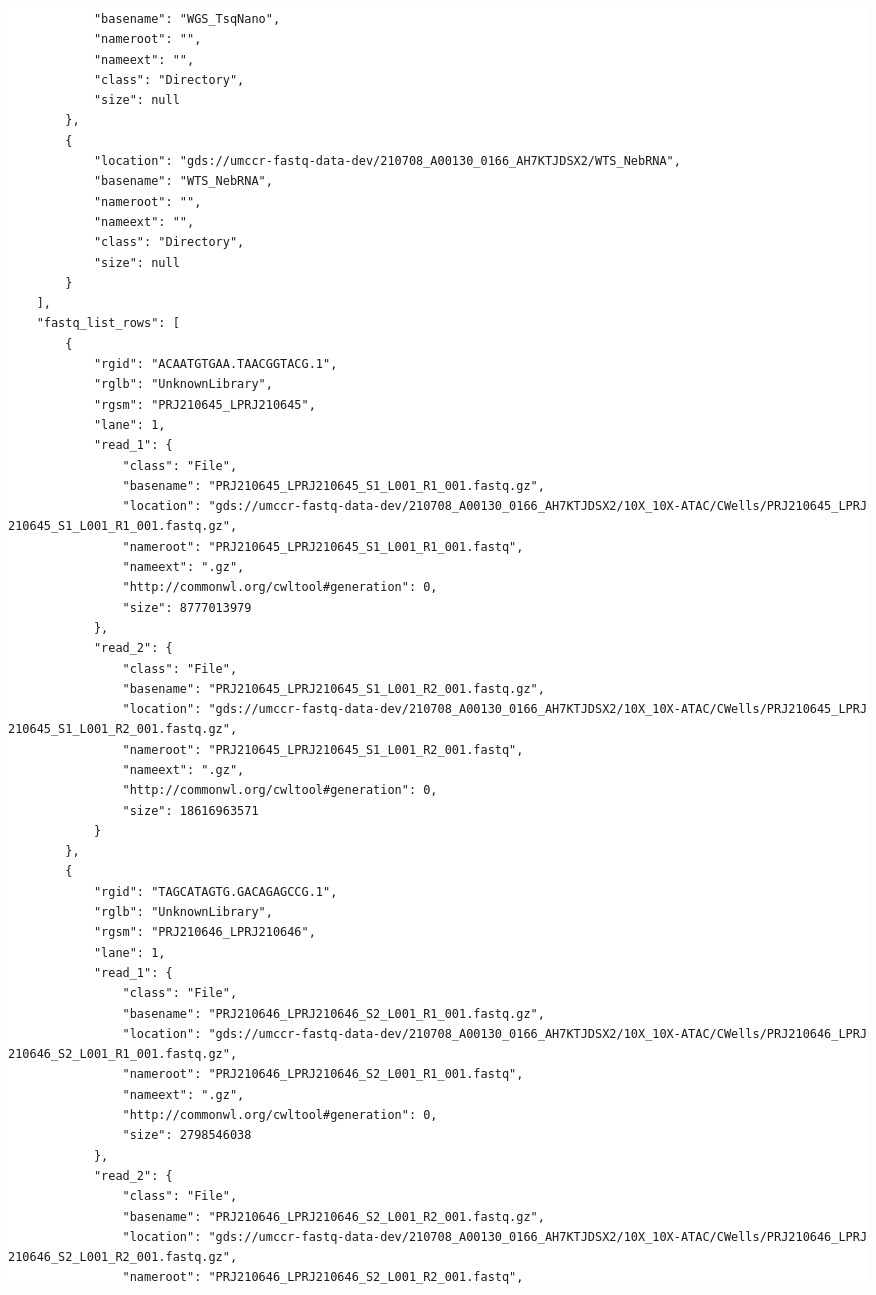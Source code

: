 ```
            "basename": "WGS_TsqNano",
            "nameroot": "",
            "nameext": "",
            "class": "Directory",
            "size": null
        },
        {
            "location": "gds://umccr-fastq-data-dev/210708_A00130_0166_AH7KTJDSX2/WTS_NebRNA",
            "basename": "WTS_NebRNA",
            "nameroot": "",
            "nameext": "",
            "class": "Directory",
            "size": null
        }
    ],
    "fastq_list_rows": [
        {
            "rgid": "ACAATGTGAA.TAACGGTACG.1",
            "rglb": "UnknownLibrary",
            "rgsm": "PRJ210645_LPRJ210645",
            "lane": 1,
            "read_1": {
                "class": "File",
                "basename": "PRJ210645_LPRJ210645_S1_L001_R1_001.fastq.gz",
                "location": "gds://umccr-fastq-data-dev/210708_A00130_0166_AH7KTJDSX2/10X_10X-ATAC/CWells/PRJ210645_LPRJ210645_S1_L001_R1_001.fastq.gz",
                "nameroot": "PRJ210645_LPRJ210645_S1_L001_R1_001.fastq",
                "nameext": ".gz",
                "http://commonwl.org/cwltool#generation": 0,
                "size": 8777013979
            },
            "read_2": {
                "class": "File",
                "basename": "PRJ210645_LPRJ210645_S1_L001_R2_001.fastq.gz",
                "location": "gds://umccr-fastq-data-dev/210708_A00130_0166_AH7KTJDSX2/10X_10X-ATAC/CWells/PRJ210645_LPRJ210645_S1_L001_R2_001.fastq.gz",
                "nameroot": "PRJ210645_LPRJ210645_S1_L001_R2_001.fastq",
                "nameext": ".gz",
                "http://commonwl.org/cwltool#generation": 0,
                "size": 18616963571
            }
        },
        {
            "rgid": "TAGCATAGTG.GACAGAGCCG.1",
            "rglb": "UnknownLibrary",
            "rgsm": "PRJ210646_LPRJ210646",
            "lane": 1,
            "read_1": {
                "class": "File",
                "basename": "PRJ210646_LPRJ210646_S2_L001_R1_001.fastq.gz",
                "location": "gds://umccr-fastq-data-dev/210708_A00130_0166_AH7KTJDSX2/10X_10X-ATAC/CWells/PRJ210646_LPRJ210646_S2_L001_R1_001.fastq.gz",
                "nameroot": "PRJ210646_LPRJ210646_S2_L001_R1_001.fastq",
                "nameext": ".gz",
                "http://commonwl.org/cwltool#generation": 0,
                "size": 2798546038
            },
            "read_2": {
                "class": "File",
                "basename": "PRJ210646_LPRJ210646_S2_L001_R2_001.fastq.gz",
                "location": "gds://umccr-fastq-data-dev/210708_A00130_0166_AH7KTJDSX2/10X_10X-ATAC/CWells/PRJ210646_LPRJ210646_S2_L001_R2_001.fastq.gz",
                "nameroot": "PRJ210646_LPRJ210646_S2_L001_R2_001.fastq",
```